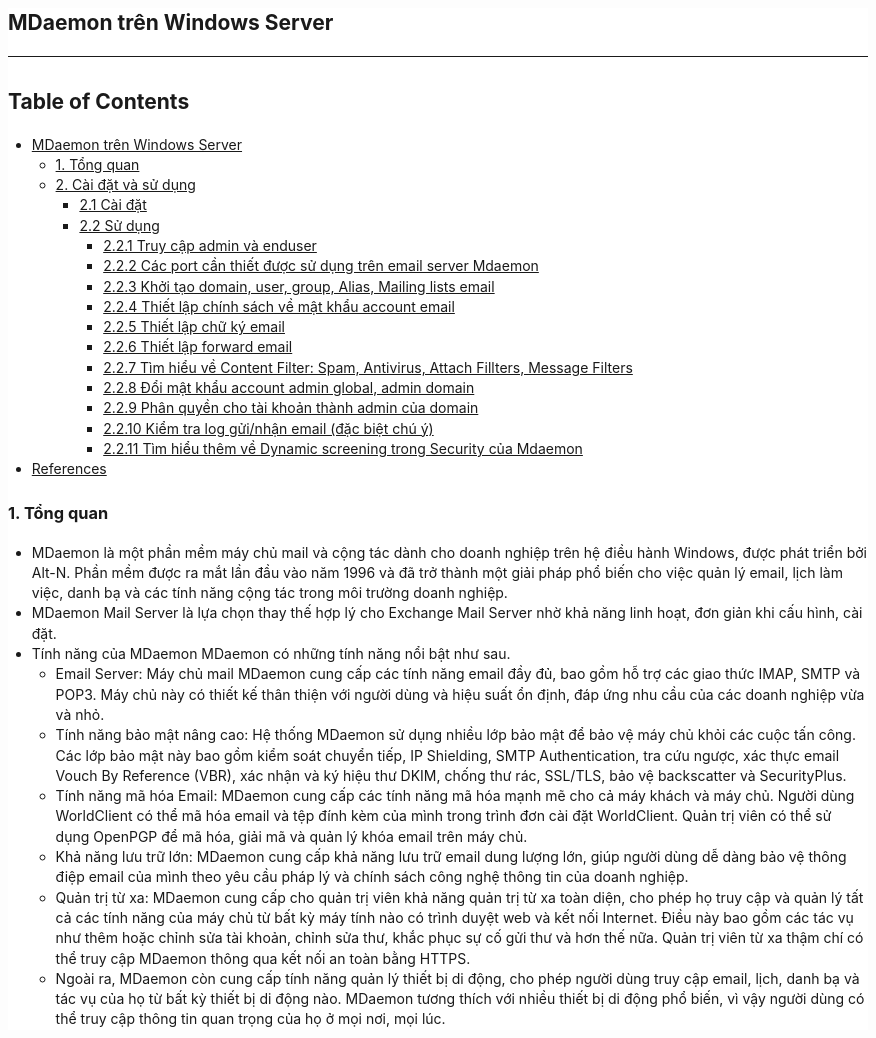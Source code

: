 ## MDaemon trên Windows Server
***
## Table of Contents

  - [MDaemon trên Windows Server](#mdaemon-trên-windows-server)
    - [1. Tổng quan](#1.-tổng-quan)
    - [2. Cài đặt và sử dụng](#2.-cài-đặt-và-sử-dụng)
      - [2.1 Cài đặt](#2.1-cài-đặt)
      - [2.2 Sử dụng](#2.2-sử-dụng)
        - [2.2.1 Truy cập admin và enduser](#2.2.1-truy-cập-admin-và-enduser)
        - [2.2.2 Các port cần thiết được sử dụng trên email server Mdaemon](#2.2.2-các-port-cần-thiết-được-sử-dụng-trên-email-server-mdaemon)
        - [2.2.3 Khởi tạo domain, user, group, Alias, Mailing lists email](#2.2.3-khởi-tạo-domain,-user,-group,-alias,-mailing-lists-email)
        - [2.2.4 Thiết lập chính sách về mật khẩu account email](#2.2.4-thiết-lập-chính-sách-về-mật-khẩu-account-email)
        - [2.2.5 Thiết lập chữ ký email](#2.2.5-thiết-lập-chữ-ký-email)
        - [2.2.6 Thiết lập forward email](#2.2.6-thiết-lập-forward-email)
        - [2.2.7 Tìm hiểu về Content Filter: Spam, Antivirus, Attach Fillters, Message Filters](#2.2.7-tìm-hiểu-về-content-filter:-spam,-antivirus,-attach-fillters,-message-filters)
        - [2.2.8 Đổi mật khẩu account admin global, admin domain](#2.2.8-đổi-mật-khẩu-account-admin-global,-admin-domain)
        - [2.2.9 Phân quyền cho tài khoản thành admin của domain](#2.2.9-phân-quyền-cho-tài-khoản-thành-admin-của-domain)
        - [2.2.10 Kiểm tra log gửi/nhận email (đặc biệt chú ý)](#2.2.10-kiểm-tra-log-gửi/nhận-email-(đặc-biệt-chú-ý))
        - [2.2.11 Tìm hiểu thêm về Dynamic screening trong Security của Mdaemon](#2.2.11-tìm-hiểu-thêm-về-dynamic-screening-trong-security-của-mdaemon)
  - [References](#references)

### 1. Tổng quan 
- MDaemon là một phần mềm máy chủ mail và cộng tác dành cho doanh nghiệp trên hệ điều hành Windows, được phát triển bởi Alt-N. Phần mềm được ra mắt lần đầu vào năm 1996 và đã trở thành một giải pháp phổ biến cho việc quản lý email, lịch làm việc, danh bạ và các tính năng cộng tác trong môi trường doanh nghiệp.
- MDaemon Mail Server là lựa chọn thay thế hợp lý cho Exchange Mail Server nhờ khả năng linh hoạt, đơn giản khi cấu hình, cài đặt.
- Tính năng của MDaemon 
MDaemon có những tính năng nổi bật như sau.
	* Email Server: Máy chủ mail MDaemon cung cấp các tính năng email đầy đủ, bao gồm hỗ trợ các giao thức IMAP, SMTP và POP3. Máy chủ này có thiết kế thân thiện với người dùng và hiệu suất ổn định, đáp ứng nhu cầu của các doanh nghiệp vừa và nhỏ.
	* Tính năng bảo mật nâng cao: Hệ thống MDaemon sử dụng nhiều lớp bảo mật để bảo vệ máy chủ khỏi các cuộc tấn công. Các lớp bảo mật này bao gồm kiểm soát chuyển tiếp, IP Shielding, SMTP Authentication, tra cứu ngược, xác thực email Vouch By Reference (VBR), xác nhận và ký hiệu thư DKIM, chống thư rác, SSL/TLS, bảo vệ backscatter và SecurityPlus.
	* Tính năng mã hóa Email: MDaemon cung cấp các tính năng mã hóa mạnh mẽ cho cả máy khách và máy chủ. Người dùng WorldClient có thể mã hóa email và tệp đính kèm của mình trong trình đơn cài đặt WorldClient. Quản trị viên có thể sử dụng OpenPGP để mã hóa, giải mã và quản lý khóa email trên máy chủ.
	* Khả năng lưu trữ lớn: MDaemon cung cấp khả năng lưu trữ email dung lượng lớn, giúp người dùng dễ dàng bảo vệ thông điệp email của mình theo yêu cầu pháp lý và chính sách công nghệ thông tin của doanh nghiệp.
	* Quản trị từ xa: MDaemon cung cấp cho quản trị viên khả năng quản trị từ xa toàn diện, cho phép họ truy cập và quản lý tất cả các tính năng của máy chủ từ bất kỳ máy tính nào có trình duyệt web và kết nối Internet. Điều này bao gồm các tác vụ như thêm hoặc chỉnh sửa tài khoản, chỉnh sửa thư, khắc phục sự cố gửi thư và hơn thế nữa. Quản trị viên từ xa thậm chí có thể truy cập MDaemon thông qua kết nối an toàn bằng HTTPS.
	* Ngoài ra, MDaemon còn cung cấp tính năng quản lý thiết bị di động, cho phép người dùng truy cập email, lịch, danh bạ và tác vụ của họ từ bất kỳ thiết bị di động nào. MDaemon tương thích với nhiều thiết bị di động phổ biến, vì vậy người dùng có thể truy cập thông tin quan trọng của họ ở mọi nơi, mọi lúc.